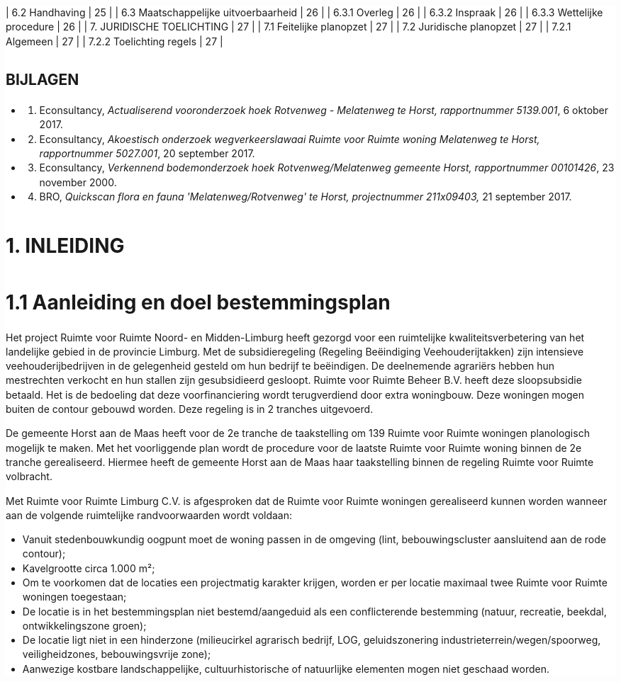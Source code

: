 | 6.2 Handhaving                                                   | 25       |
| 6.3 Maatschappelijke uitvoerbaarheid                             | 26       |
| 6.3.1 Overleg                                                    | 26       |
| 6.3.2 Inspraak                                                   | 26       |
| 6.3.3 Wettelijke procedure                                       | 26       |
| 7. JURIDISCHE TOELICHTING                                        | 27       |
| 7.1 Feitelijke planopzet                                         | 27       |
| 7.2 Juridische planopzet                                         | 27       |
| 7.2.1 Algemeen                                                   | 27       |
| 7.2.2 Toelichting regels                                         | 27       |

## **BIJLAGEN**

- 1. Econsultancy, *Actualiserend vooronderzoek hoek Rotvenweg - Melatenweg te Horst, rapportnummer 5139.001*, 6 oktober 2017.
- 2. Econsultancy, *Akoestisch onderzoek wegverkeerslawaai Ruimte voor Ruimte woning Melatenweg te Horst, rapportnummer 5027.001*, 20 september 2017.
- 3. Econsultancy, *Verkennend bodemonderzoek hoek Rotvenweg/Melatenweg gemeente Horst, rapportnummer 00101426*, 23 november 2000.
- 4. BRO, *Quickscan flora en fauna 'Melatenweg/Rotvenweg' te Horst, projectnummer 211x09403,* 21 september 2017.

# **1. INLEIDING**

# **1.1 Aanleiding en doel bestemmingsplan**

Het project Ruimte voor Ruimte Noord- en Midden-Limburg heeft gezorgd voor een ruimtelijke kwaliteitsverbetering van het landelijke gebied in de provincie Limburg. Met de subsidieregeling (Regeling Beëindiging Veehouderijtakken) zijn intensieve veehouderijbedrijven in de gelegenheid gesteld om hun bedrijf te beëindigen. De deelnemende agrariërs hebben hun mestrechten verkocht en hun stallen zijn gesubsidieerd gesloopt. Ruimte voor Ruimte Beheer B.V. heeft deze sloopsubsidie betaald. Het is de bedoeling dat deze voorfinanciering wordt terugverdiend door extra woningbouw. Deze woningen mogen buiten de contour gebouwd worden. Deze regeling is in 2 tranches uitgevoerd.

De gemeente Horst aan de Maas heeft voor de 2e tranche de taakstelling om 139 Ruimte voor Ruimte woningen planologisch mogelijk te maken. Met het voorliggende plan wordt de procedure voor de laatste Ruimte voor Ruimte woning binnen de 2e tranche gerealiseerd. Hiermee heeft de gemeente Horst aan de Maas haar taakstelling binnen de regeling Ruimte voor Ruimte volbracht.

Met Ruimte voor Ruimte Limburg C.V. is afgesproken dat de Ruimte voor Ruimte woningen gerealiseerd kunnen worden wanneer aan de volgende ruimtelijke randvoorwaarden wordt voldaan:

- Vanuit stedenbouwkundig oogpunt moet de woning passen in de omgeving (lint, bebouwingscluster aansluitend aan de rode contour);
- Kavelgrootte circa 1.000 m²;
- Om te voorkomen dat de locaties een projectmatig karakter krijgen, worden er per locatie maximaal twee Ruimte voor Ruimte woningen toegestaan;
- De locatie is in het bestemmingsplan niet bestemd/aangeduid als een conflicterende bestemming (natuur, recreatie, beekdal, ontwikkelingszone groen);
- De locatie ligt niet in een hinderzone (milieucirkel agrarisch bedrijf, LOG, geluidszonering industrieterrein/wegen/spoorweg, veiligheidzones, bebouwingsvrije zone);
- Aanwezige kostbare landschappelijke, cultuurhistorische of natuurlijke elementen mogen niet geschaad worden.
